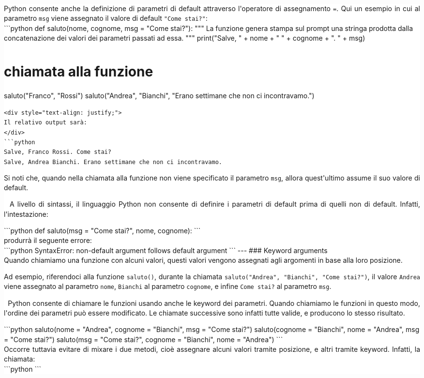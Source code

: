 <div style="text-align: justify;">
Python consente anche la definizione di parametri di default attraverso l'operatore di assegnamento <code>=</code>. Qui un esempio in cui al parametro <code>msg</code> viene assegnato il valore di default <code>"Come stai?"</code>:
</div>
```python
def saluto(nome, cognome, msg = "Come stai?"):
    """
    La funzione genera stampa sul prompt 
    una stringa prodotta dalla concatenazione 
    dei valori dei parametri passati ad essa.
    """
    print("Salve, " + nome + " " + cognome + ". " + msg)

# chiamata alla funzione
saluto("Franco", "Rossi")
saluto("Andrea", "Bianchi", "Erano settimane che non ci incontravamo.")
```
<div style="text-align: justify;">
Il relativo output sarà:
</div>
```python
Salve, Franco Rossi. Come stai?
Salve, Andrea Bianchi. Erano settimane che non ci incontravamo.
```
<div style="text-align: justify;">
Si noti che, quando nella chiamata alla funzione non viene specificato il parametro <code>msg</code>, allora quest'ultimo assume il suo valore di default.<br>

&nbsp; A livello di sintassi, il linguaggio Python non consente di definire i parametri di default prima di quelli non di default. Infatti, l'intestazione:
</div>
```python
def saluto(msg = "Come stai?", nome, cognome):
```
<div style="text-align: justify;">
produrrà il seguente errore:
</div>
```python
SyntaxError: non-default argument follows default argument
```
---
### Keyword arguments
<div style="text-align: justify;">
Quando chiamiamo una funzione con alcuni valori, questi valori vengono assegnati agli argomenti in base alla loro posizione.

Ad esempio, riferendoci alla funzione <code>saluto()</code>, durante la chiamata <code>saluto("Andrea", "Bianchi", "Come stai?")</code>, il valore <code>Andrea</code> viene assegnato al parametro <code>nome</code>, <code>Bianchi</code> al parametro <code>cognome</code>, e infine <code>Come stai?</code> al parametro <code>msg</code>.<br>

&nbsp; Python consente di chiamare le funzioni usando anche le keyword dei parametri. Quando chiamiamo le funzioni in questo modo, l'ordine dei parametri può essere modificato. Le chiamate successive sono infatti tutte valide, e producono lo stesso risultato.
</div>
```python
saluto(nome = "Andrea", cognome = "Bianchi", msg = "Come stai?")
saluto(cognome = "Bianchi", nome = "Andrea", msg = "Come stai?")
saluto(msg = "Come stai?", cognome = "Bianchi", nome = "Andrea")
```
<div style="text-align: justify;">
Occorre tuttavia evitare di mixare i due metodi, cioè assegnare alcuni valori tramite posizione, e altri tramite keyword. Infatti, la chiamata:
</div>
```python
```